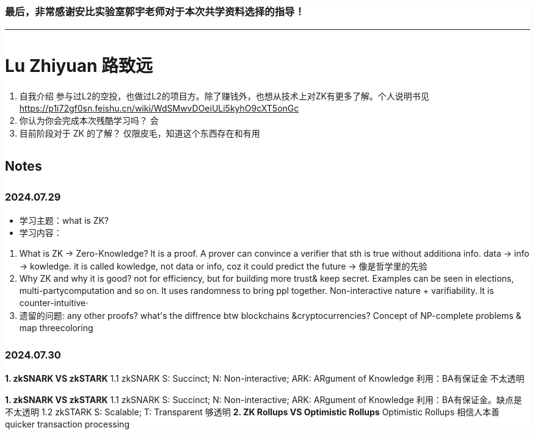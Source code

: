 ### **最后，非常感谢安比实验室郭宇老师对于本次共学资料选择的指导！**

---

# Lu Zhiyuan 路致远
1. 自我介绍
   参与过L2的空投，也做过L2的项目方。除了赚钱外，也想从技术上对ZK有更多了解。个人说明书见 https://p1i72gf0sn.feishu.cn/wiki/WdSMwvDOeiULi5kyhO9cXT5onGc
2. 你认为你会完成本次残酷学习吗？
   会
3. 目前阶段对于 ZK 的了解？
   仅限皮毛，知道这个东西存在和有用

## Notes



### 2024.07.29

- 学习主题：what is ZK?
- 学习内容：
1. What is ZK -> Zero-Knowledge?
lt is a proof. A prover can convince a verifier that sth is true without additiona info.
data -> info -> kowledge.
it is called kowledge, not data or info, coz it could predict the future -> 像是哲学里的先验
2. Why ZK and why it is good? 
not for efficiency, but for building more trust& keep secret.
Examples can be seen in elections, multi-partycomputation and so on.
lt uses randomness to bring ppl together. Non-interactive nature + varifiability. lt is counter-intuitive·
3. 遗留的问题:
any other proofs?
what's the diffrence btw blockchains &cryptocurrencies?
Concept of NP-complete problems & map threecoloring

### 2024.07.30

**1. zkSNARK VS zkSTARK**
1.1 zkSNARK
S: Succinct; N: Non-interactive; ARK: ARgument of Knowledge
利用：BA有保证金
不太透明

**1. zkSNARK VS zkSTARK**
1.1 zkSNARK
S: Succinct; N: Non-interactive; ARK: ARgument of Knowledge
利用：BA有保证金。缺点是不太透明
1.2 zkSTARK
S: Scalable; T: Transparent
够透明
**2. ZK Rollups VS Optimistic Rollups**
Optimistic Rollups  相信人本善
quicker transaction processing
